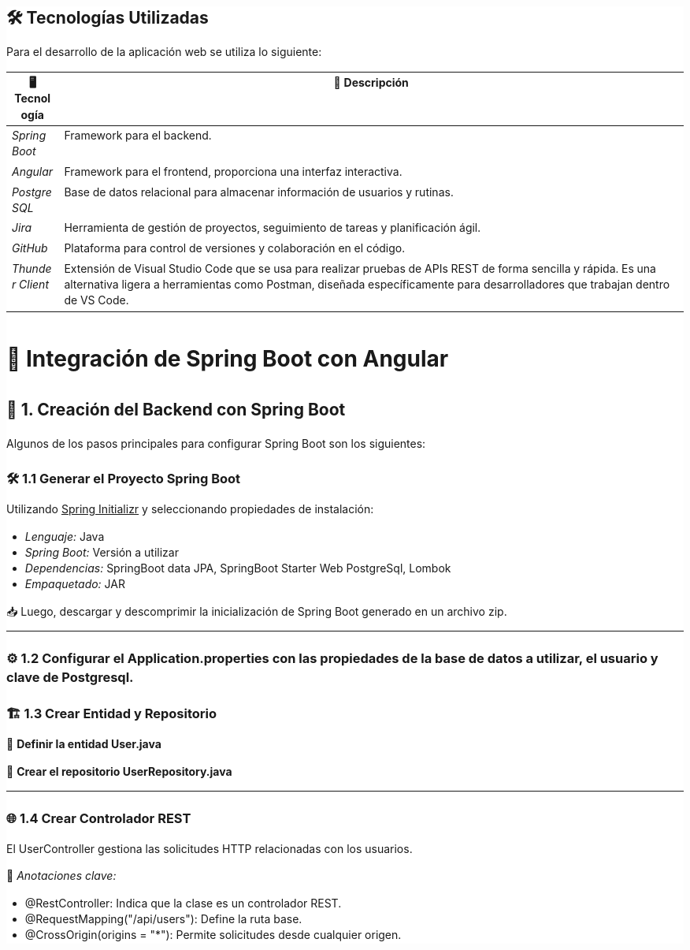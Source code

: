 ## 🛠 Tecnologías Utilizadas  
Para el desarrollo de la aplicación web se utiliza lo siguiente:  

| 🖥 Tecnología    | 📌 Descripción |
|-----------------|-----------------------------------------------|
| *Spring Boot* | Framework para el backend.
| *Angular*     | Framework para el frontend, proporciona una interfaz interactiva. |
| *PostgreSQL*  | Base de datos relacional para almacenar información de usuarios y rutinas. |
| *Jira*        | Herramienta de gestión de proyectos, seguimiento de tareas y planificación ágil. |
| *GitHub*      | Plataforma para control de versiones y colaboración en el código. |
| *Thunder Client* | Extensión de Visual Studio Code que se usa para realizar pruebas de APIs REST de forma sencilla y rápida. Es una alternativa ligera a herramientas como Postman, diseñada específicamente para desarrolladores que trabajan dentro de VS Code.
# 🚀 Integración de Spring Boot con Angular

## 📌 1. Creación del Backend con Spring Boot
Algunos de los pasos principales para configurar Spring Boot son los siguientes: 

### 🛠 1.1 Generar el Proyecto Spring Boot
Utilizando  [Spring Initializr](https://start.spring.io/) y seleccionando propiedades de instalación:
- *Lenguaje:* Java
- *Spring Boot:* Versión a utilizar 
- *Dependencias:* SpringBoot data JPA, SpringBoot Starter Web
PostgreSql, Lombok
- *Empaquetado:* JAR

📥 Luego, descargar y descomprimir la inicialización de Spring Boot generado en un archivo zip.

---

### ⚙ 1.2 Configurar el Application.properties con las propiedades de la base de datos a utilizar, el usuario y clave de Postgresql.

### 🏗 1.3 Crear Entidad y Repositorio
📌 **Definir la entidad User.java**

📌 **Crear el repositorio UserRepository.java**

---

### 🌐 1.4 Crear Controlador REST
El UserController gestiona las solicitudes HTTP relacionadas con los usuarios. 

🔹 *Anotaciones clave:*
- @RestController: Indica que la clase es un controlador REST.
- @RequestMapping("/api/users"): Define la ruta base.
- @CrossOrigin(origins = "*"): Permite solicitudes desde cualquier origen.

